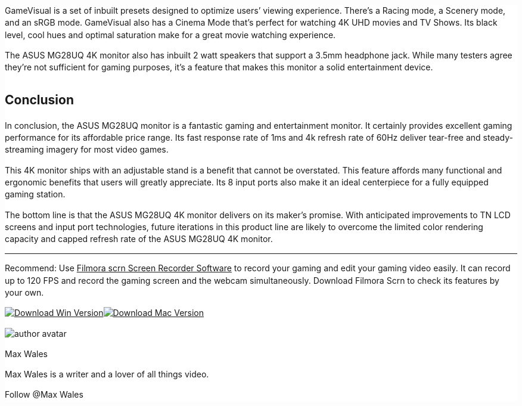  GameVisual is a set of inbuilt presets designed to optimize users’ viewing experience. There’s a Racing mode, a Scenery mode, and an sRGB mode. GameVisual also has a Cinema Mode that’s perfect for watching 4K UHD movies and TV Shows. Its black level, cool hues and optimal saturation make for a great movie watching experience.

 The ASUS MG28UQ 4K monitor also has inbuilt 2 watt speakers that support a 3.5mm headphone jack. While many testers agree they’re not sufficient for gaming purposes, it’s a feature that makes this monitor a solid entertainment device.

## Conclusion

 In conclusion, the ASUS MG28UQ monitor is a fantastic gaming and entertainment monitor. It certainly provides excellent gaming performance for its affordable price range. Its fast response rate of 1ms and 4k refresh rate of 60Hz deliver tear-free and steady-streaming imagery for most video games.

 This 4K monitor ships with an adjustable stand is a benefit that cannot be overstated. This feature affords many functional and ergonomic benefits that users will greatly appreciate. Its 8 input ports also make it an ideal centerpiece for a fully equipped gaming station.

 The bottom line is that the ASUS MG28UQ 4K monitor delivers on its maker’s promise. With anticipated improvements to TN LCD screens and input port technologies, future iterations in this product line are likely to overcome the limited color rendering capacity and capped refresh rate of the ASUS MG28UQ 4K monitor.

---

 Recommend: Use [Filmora scrn Screen Recorder Software](https://tools.techidaily.com/wondershare/filmora/download/) to record your gaming and edit your gaming video easily. It can record up to 120 FPS and record the gaming screen and the webcam simultaneously. Download Filmora Scrn to check its features by your own.

[![Download Win Version](https://images.wondershare.com/filmora/guide/download-btn-rose-win.png)](https://tools.techidaily.com/wondershare/filmora/download/)[![Download Mac Version](https://images.wondershare.com/filmora/guide/download-btn-rose-mac.png)](https://download.wondershare.com/filmora-scrn%5Ffull3236.exe)

![author avatar](https://images.wondershare.com/filmora/article-images/max-wales-author.jpg)

Max Wales

Max Wales is a writer and a lover of all things video.

Follow @Max Wales


<ins class="adsbygoogle"
     style="display:block"
     data-ad-format="autorelaxed"
     data-ad-client="ca-pub-7571918770474297"
     data-ad-slot="1223367746"></ins>



<ins class="adsbygoogle"
     style="display:block"
     data-ad-client="ca-pub-7571918770474297"
     data-ad-slot="8358498916"
     data-ad-format="auto"
     data-full-width-responsive="true"></ins>
